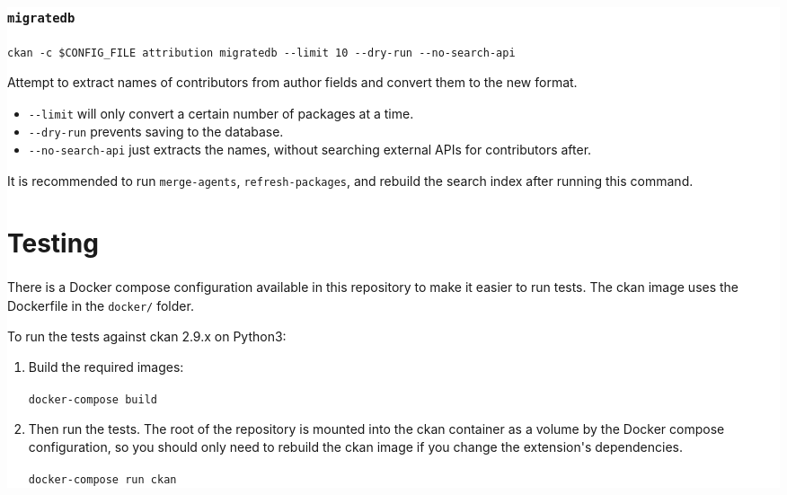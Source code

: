 ### `migratedb`
```shell
ckan -c $CONFIG_FILE attribution migratedb --limit 10 --dry-run --no-search-api
```
Attempt to extract names of contributors from author fields and convert them to the new format.
- `--limit` will only convert a certain number of packages at a time.
- `--dry-run` prevents saving to the database.
- `--no-search-api` just extracts the names, without searching external APIs for contributors after.

It is recommended to run `merge-agents`, `refresh-packages`, and rebuild the search index after running this command.



# Testing


There is a Docker compose configuration available in this repository to make it easier to run tests. The ckan image uses the Dockerfile in the `docker/` folder.

To run the tests against ckan 2.9.x on Python3:

1. Build the required images:
   ```shell
   docker-compose build
   ```

2. Then run the tests.
   The root of the repository is mounted into the ckan container as a volume by the Docker compose
   configuration, so you should only need to rebuild the ckan image if you change the extension's
   dependencies.
   ```shell
   docker-compose run ckan
   ```


